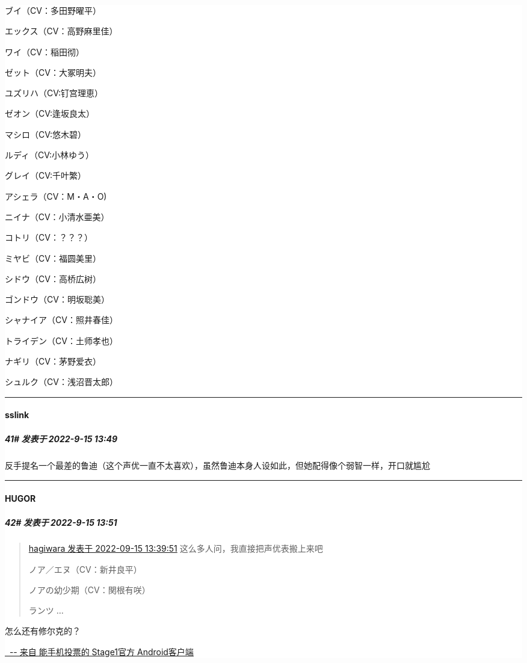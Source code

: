 ブイ（CV：多田野曜平）

エックス（CV：高野麻里佳）

ワイ（CV：稲田彻）

ゼット（CV：大冢明夫）

ユズリハ（CV:钉宫理恵）

ゼオン（CV:逢坂良太）

マシロ（CV:悠木碧）

ルディ（CV:小林ゆう）

グレイ（CV:千叶繁）

アシェラ（CV：M・A・O)

ニイナ（CV：小清水亜美）

コトリ（CV：？？？）

ミヤビ（CV：福圆美里）

シドウ（CV：高桥広树）

ゴンドウ（CV：明坂聡美）

シャナイア（CV：照井春佳）

トライデン（CV：土师孝也）

ナギリ（CV：茅野爱衣）

シュルク（CV：浅沼晋太郎）

*****

####  sslink  
##### 41#       发表于 2022-9-15 13:49

反手提名一个最差的鲁迪（这个声优一直不太喜欢），虽然鲁迪本身人设如此，但她配得像个弱智一样，开口就尴尬

*****

####  HUGOR  
##### 42#       发表于 2022-9-15 13:51

<blockquote><a href="httphttps://bbs.saraba1st.com/2b/forum.php?mod=redirect&amp;goto=findpost&amp;pid=57495934&amp;ptid=2093392" target="_blank">hagiwara 发表于 2022-09-15 13:39:51</a>
这么多人问，我直接把声优表搬上来吧

ノア／エヌ（CV：新井良平）

ノアの幼少期（CV：関根有咲）

ランツ ...</blockquote>怎么还有修尔克的？

[  -- 来自 能手机投票的 Stage1官方 Android客户端](https://www.coolapk.com/apk/140634)
